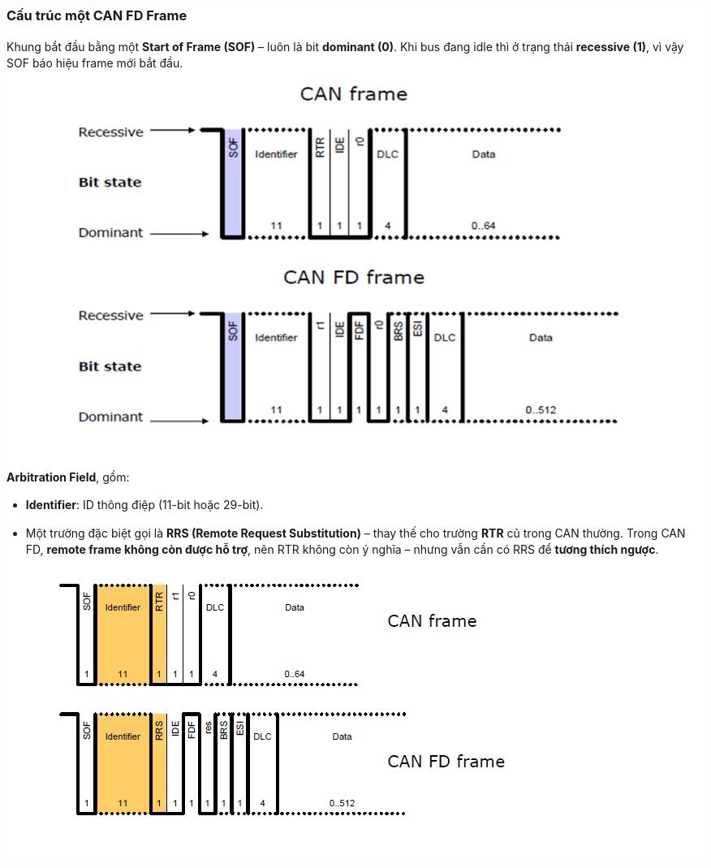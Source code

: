 ### Cấu trúc một CAN FD Frame

Khung bắt đầu bằng một **Start of Frame (SOF)** – luôn là bit **dominant (0)**. Khi bus đang idle thì ở trạng thái **recessive (1)**, vì vậy SOF báo hiệu frame mới bắt đầu.

![image.png](images/image%2019.png)

**Arbitration Field**, gồm:

- **Identifier**: ID thông điệp (11-bit hoặc 29-bit).
- Một trường đặc biệt gọi là **RRS (Remote Request Substitution)** – thay thế cho trường **RTR** cũ trong CAN thường. Trong CAN FD, **remote frame không còn được hỗ trợ**, nên RTR không còn ý nghĩa – nhưng vẫn cần có RRS để **tương thích ngược**.
    
    ![image.png](images/image%2020.png)
    